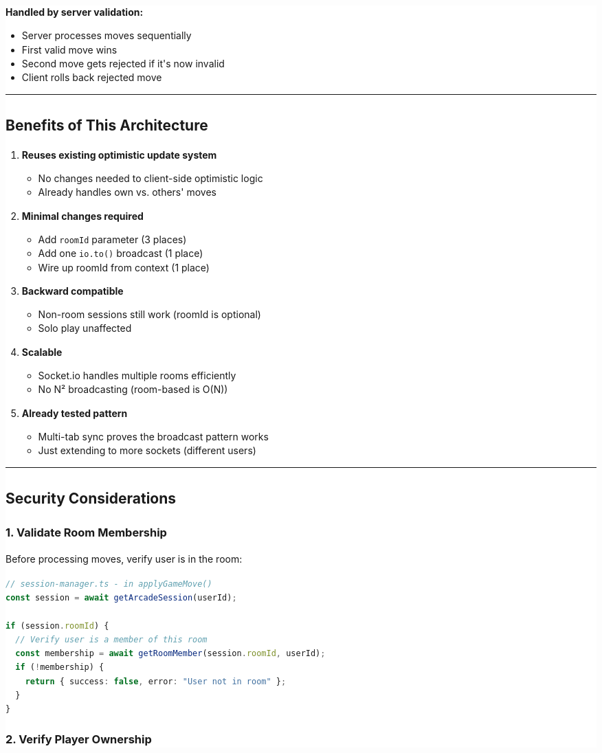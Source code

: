 **Handled by server validation:**

- Server processes moves sequentially
- First valid move wins
- Second move gets rejected if it's now invalid
- Client rolls back rejected move

---

## Benefits of This Architecture

1. **Reuses existing optimistic update system**
   - No changes needed to client-side optimistic logic
   - Already handles own vs. others' moves

2. **Minimal changes required**
   - Add `roomId` parameter (3 places)
   - Add one `io.to()` broadcast (1 place)
   - Wire up roomId from context (1 place)

3. **Backward compatible**
   - Non-room sessions still work (roomId is optional)
   - Solo play unaffected

4. **Scalable**
   - Socket.io handles multiple rooms efficiently
   - No N² broadcasting (room-based is O(N))

5. **Already tested pattern**
   - Multi-tab sync proves the broadcast pattern works
   - Just extending to more sockets (different users)

---

## Security Considerations

### 1. Validate Room Membership

Before processing moves, verify user is in the room:

```typescript
// session-manager.ts - in applyGameMove()
const session = await getArcadeSession(userId);

if (session.roomId) {
  // Verify user is a member of this room
  const membership = await getRoomMember(session.roomId, userId);
  if (!membership) {
    return { success: false, error: "User not in room" };
  }
}
```

### 2. Verify Player Ownership
